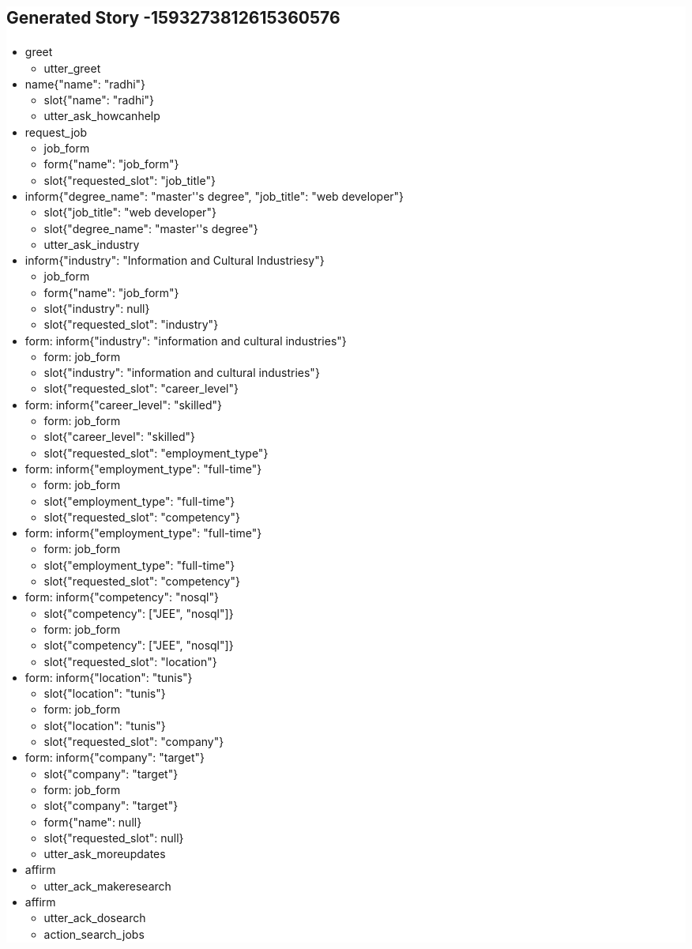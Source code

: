 
## Generated Story -1593273812615360576
* greet
    - utter_greet
* name{"name": "radhi"}
    - slot{"name": "radhi"}
    - utter_ask_howcanhelp
* request_job
    - job_form
    - form{"name": "job_form"}
    - slot{"requested_slot": "job_title"}
* inform{"degree_name": "master''s degree", "job_title": "web developer"}
    - slot{"job_title": "web developer"}
    - slot{"degree_name": "master''s degree"}
    - utter_ask_industry
* inform{"industry": "Information and Cultural Industriesy"}
    - job_form
    - form{"name": "job_form"}
    - slot{"industry": null}
    - slot{"requested_slot": "industry"}
* form: inform{"industry": "information and cultural industries"}
    - form: job_form
    - slot{"industry": "information and cultural industries"}
    - slot{"requested_slot": "career_level"}
* form: inform{"career_level": "skilled"}
    - form: job_form
    - slot{"career_level": "skilled"}
    - slot{"requested_slot": "employment_type"}
* form: inform{"employment_type": "full-time"}
    - form: job_form
    - slot{"employment_type": "full-time"}
    - slot{"requested_slot": "competency"}
* form: inform{"employment_type": "full-time"}
    - form: job_form
    - slot{"employment_type": "full-time"}
    - slot{"requested_slot": "competency"}
* form: inform{"competency": "nosql"}
    - slot{"competency": ["JEE", "nosql"]}
    - form: job_form
    - slot{"competency": ["JEE", "nosql"]}
    - slot{"requested_slot": "location"}
* form: inform{"location": "tunis"}
    - slot{"location": "tunis"}
    - form: job_form
    - slot{"location": "tunis"}
    - slot{"requested_slot": "company"}
* form: inform{"company": "target"}
    - slot{"company": "target"}
    - form: job_form
    - slot{"company": "target"}
    - form{"name": null}
    - slot{"requested_slot": null}
    - utter_ask_moreupdates
* affirm
    - utter_ack_makeresearch
* affirm
    - utter_ack_dosearch
    - action_search_jobs
